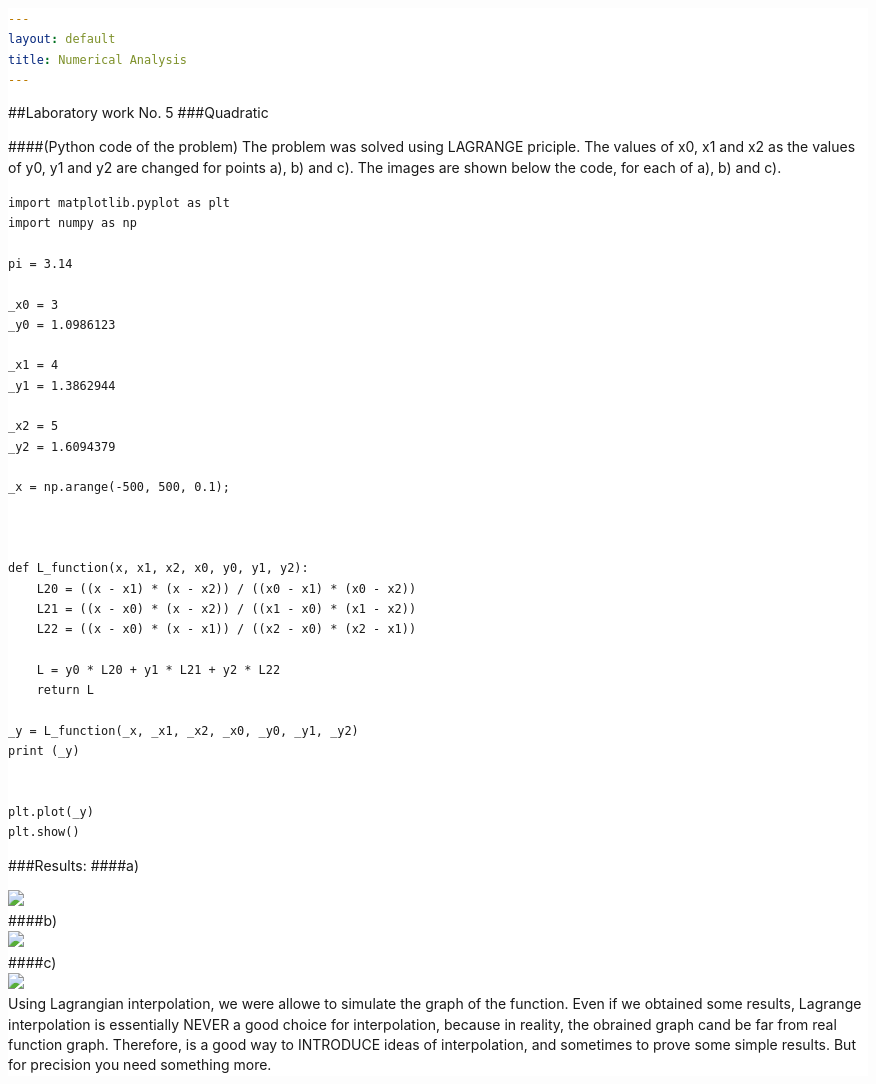 ```yaml
---
layout: default
title: Numerical Analysis
---
```

##Laboratory work No. 5
###Quadratic

####(Python code of the problem)
The problem was solved using LAGRANGE priciple.
The values of x0, x1 and x2 as the values of y0, y1 and y2 are changed for points a), b) and c). The images are shown below the code, for each of a), b) and c).

```
import matplotlib.pyplot as plt
import numpy as np

pi = 3.14

_x0 = 3
_y0 = 1.0986123

_x1 = 4
_y1 = 1.3862944

_x2 = 5
_y2 = 1.6094379

_x = np.arange(-500, 500, 0.1);



def L_function(x, x1, x2, x0, y0, y1, y2):
    L20 = ((x - x1) * (x - x2)) / ((x0 - x1) * (x0 - x2))
    L21 = ((x - x0) * (x - x2)) / ((x1 - x0) * (x1 - x2))
    L22 = ((x - x0) * (x - x1)) / ((x2 - x0) * (x2 - x1))

    L = y0 * L20 + y1 * L21 + y2 * L22
    return L

_y = L_function(_x, _x1, _x2, _x0, _y0, _y1, _y2)
print (_y)


plt.plot(_y)
plt.show()
```

###Results:
####a)
<div class="custom-image"><img src="https://40.media.tumblr.com/282e10154b3f8f810126c501ec003e1a/tumblr_nyl0pdgUpZ1udztn8o1_1280.png" /></div>
####b)
<div class="custom-image"><img src="https://41.media.tumblr.com/e6ebc41f2bd7cd46db7979278f87cab7/tumblr_nyl0qe8bnN1udztn8o1_1280.png" /></div>
####c)
<div class="custom-image"><img src="https://41.media.tumblr.com/baa13f94427a61ba5c90937af5825ad9/tumblr_nyl0r0V6V51udztn8o1_1280.png" /></div>
Using Lagrangian interpolation, we were allowe to simulate the graph of the function. Even if we obtained some results, Lagrange interpolation is essentially NEVER a good choice for interpolation, because in reality, the obrained graph cand be far from real function graph. Therefore, is a good way to INTRODUCE ideas of interpolation, and sometimes to prove some simple results. But for precision you need something more.
